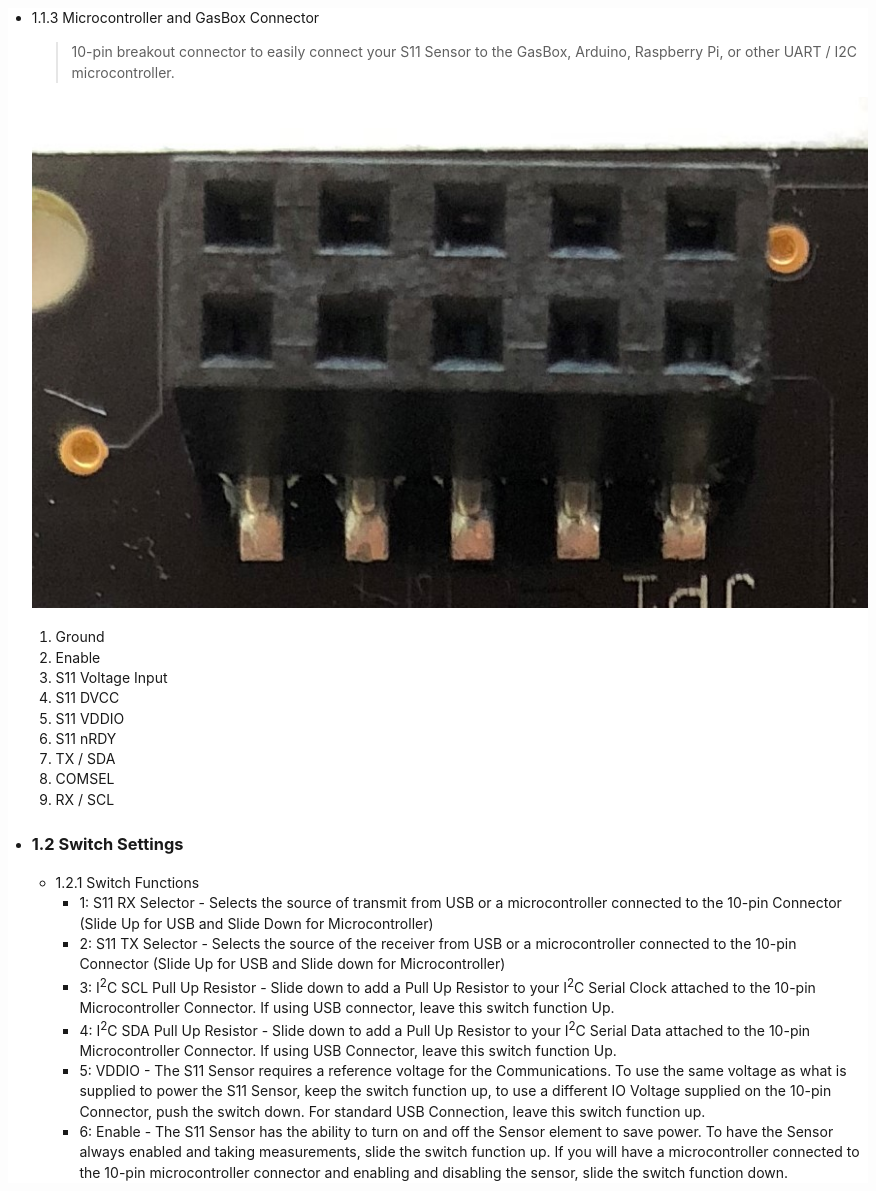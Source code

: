   - 1.1.3 Microcontroller and GasBox Connector
    > 10-pin breakout connector to easily connect your S11 Sensor to the GasBox, Arduino, Raspberry Pi, or other UART / I2C microcontroller.

    ![alt text](./media/connector.jpg "GasLab Selection for S11 Development Kit connecting with USB")

    1. Ground
    2. Enable
    3. S11 Voltage Input
    4. S11 DVCC
    5. S11 VDDIO
    6. S11 nRDY
    7. TX / SDA
    8. COMSEL
    9. RX / SCL

- ### 1.2 Switch Settings
  - 1.2.1 Switch Functions
    * 1: S11 RX Selector - Selects the source of transmit from USB or a microcontroller connected to the 10-pin Connector (Slide Up for USB and Slide Down for Microcontroller)
    * 2: S11 TX Selector - Selects the source of the receiver from USB or a microcontroller connected to the 10-pin Connector (Slide Up for USB and Slide down for Microcontroller)
    * 3: I<sup>2</sup>C SCL Pull Up Resistor - Slide down to add a Pull Up Resistor to your I<sup>2</sup>C Serial Clock attached to the 10-pin Microcontroller Connector.  If using USB connector, leave this switch function Up.
    * 4: I<sup>2</sup>C SDA Pull Up Resistor - Slide down to add a Pull Up Resistor to your I<sup>2</sup>C Serial Data attached to the 10-pin Microcontroller Connector.  If using USB Connector, leave this switch function Up.
    * 5: VDDIO - The S11 Sensor requires a reference voltage for the Communications.  To use the same voltage as what is supplied to power the S11 Sensor, keep the switch function up, to use a different IO Voltage supplied on the 10-pin Connector, push the switch down.  For standard USB Connection, leave this switch function up.
    * 6: Enable - The S11 Sensor has the ability to turn on and off the Sensor element to save power.  To have the Sensor always enabled and taking measurements, slide the switch function up.  If you will have a microcontroller connected to the 10-pin microcontroller connector and enabling and disabling the sensor, slide the switch function down.
